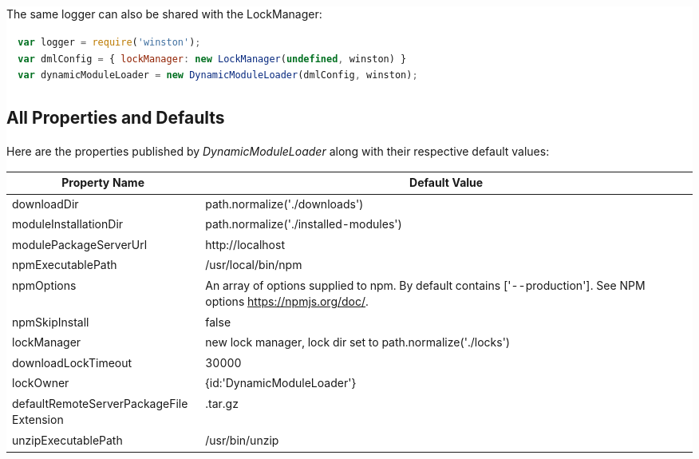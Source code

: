 The same logger can also be shared with the LockManager:
```javascript
  var logger = require('winston');
  var dmlConfig = { lockManager: new LockManager(undefined, winston) }
  var dynamicModuleLoader = new DynamicModuleLoader(dmlConfig, winston);
```


All Properties and Defaults
---------------------------

Here are the properties published by _DynamicModuleLoader_ along with their respective default values:

Property Name                              | Default Value
-------------------------------------------|------------------------------------------------------------------------
downloadDir                                | path.normalize('./downloads')
moduleInstallationDir                      | path.normalize('./installed-modules')
modulePackageServerUrl                     | http://localhost
npmExecutablePath                          | /usr/local/bin/npm
npmOptions                                 | An array of options supplied to npm.  By default contains ['--production']. See NPM options https://npmjs.org/doc/.
npmSkipInstall                             | false
lockManager                                | new lock manager, lock dir set to path.normalize('./locks')
downloadLockTimeout                        | 30000
lockOwner                                  | {id:'DynamicModuleLoader'}
defaultRemoteServerPackageFileExtension    | .tar.gz
unzipExecutablePath                        | /usr/bin/unzip
